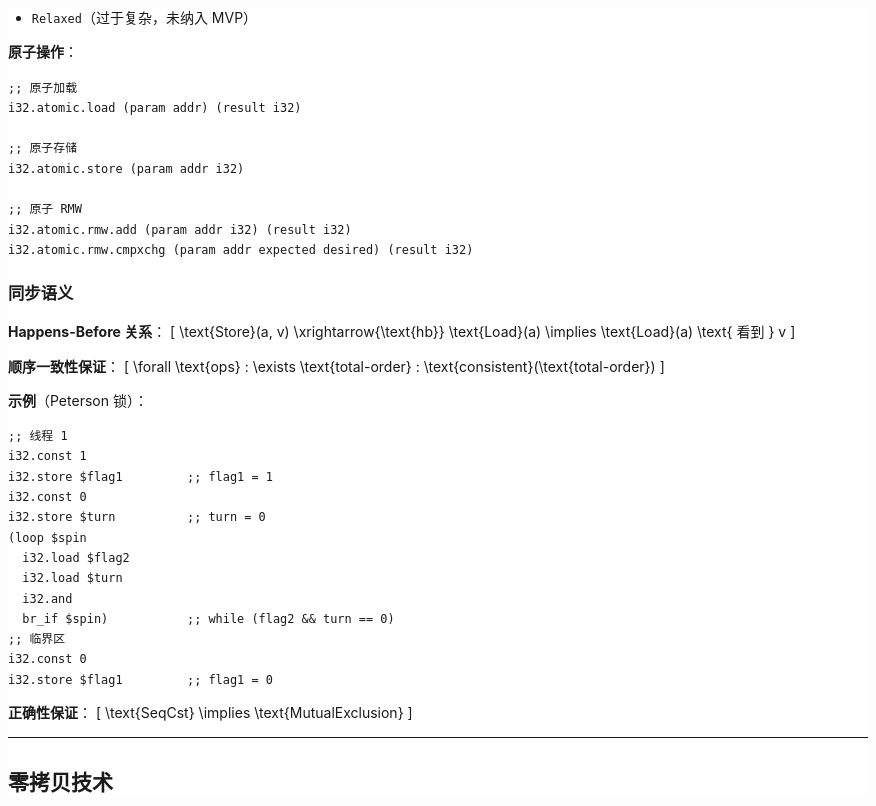 - `Relaxed`（过于复杂，未纳入 MVP）

**原子操作**：

```wasm
;; 原子加载
i32.atomic.load (param addr) (result i32)

;; 原子存储
i32.atomic.store (param addr i32)

;; 原子 RMW
i32.atomic.rmw.add (param addr i32) (result i32)
i32.atomic.rmw.cmpxchg (param addr expected desired) (result i32)
```

### 同步语义

**Happens-Before 关系**：
\[
\text{Store}(a, v) \xrightarrow{\text{hb}} \text{Load}(a) \implies \text{Load}(a) \text{ 看到 } v
\]

**顺序一致性保证**：
\[
\forall \text{ops} : \exists \text{total-order} : \text{consistent}(\text{total-order})
\]

**示例**（Peterson 锁）：

```wasm
;; 线程 1
i32.const 1
i32.store $flag1         ;; flag1 = 1
i32.const 0
i32.store $turn          ;; turn = 0
(loop $spin
  i32.load $flag2
  i32.load $turn
  i32.and
  br_if $spin)           ;; while (flag2 && turn == 0)
;; 临界区
i32.const 0
i32.store $flag1         ;; flag1 = 0
```

**正确性保证**：
\[
\text{SeqCst} \implies \text{MutualExclusion}
\]

---

## 零拷贝技术

